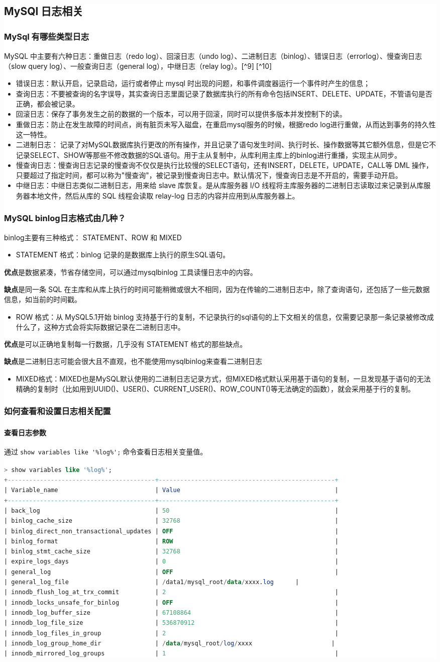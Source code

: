

## MySQl 日志相关

### MySql 有哪些类型日志

MySQL 中主要有六种日志：重做日志（redo log）、回滚日志（undo log）、二进制日志（binlog）、错误日志（errorlog）、慢查询日志（slow query log）、一般查询日志（general log），中继日志（relay log）。[^9] [^10]

- 错误日志：默认开启，记录启动，运行或者停止 mysql 时出现的问题，和事件调度器运行一个事件时产生的信息；
- 查询日志：不要被查询的名字误导，其实查询日志里面记录了数据库执行的所有命令包括INSERT、DELETE、UPDATE，不管语句是否正确，都会被记录。
- 回滚日志：保存了事务发生之前的数据的一个版本，可以用于回滚，同时可以提供多版本并发控制下的读。
- 重做日志：防止在发生故障的时间点，尚有脏页未写入磁盘，在重启mysql服务的时候，根据redo log进行重做，从而达到事务的持久性这一特性。
- 二进制日志： 记录了对MySQL数据库执行更改的所有操作，并且记录了语句发生时间、执行时长、操作数据等其它额外信息，但是它不记录SELECT、SHOW等那些不修改数据的SQL语句。用于主从复制中，从库利用主库上的binlog进行重播，实现主从同步。
- 慢查询日志：慢查询日志记录的慢查询不仅仅是执行比较慢的SELECT语句，还有INSERT，DELETE，UPDATE，CALL等 DML 操作，只要超过了指定时间，都可以称为"慢查询"，被记录到慢查询日志中。默认情况下，慢查询日志是不开启的，需要手动开启。
- 中继日志：中继日志类似二进制日志，用来给 slave 库恢复。是从库服务器 I/O 线程将主库服务器的二进制日志读取过来记录到从库服务器本地文件，然后从库的 SQL 线程会读取 relay-log 日志的内容并应用到从库服务器上。



### MySQL binlog日志格式由几种？

binlog主要有三种格式：  STATEMENT、ROW 和 MIXED 

-  STATEMENT 格式：binlog 记录的是数据库上执行的原生SQL语句。

  **优点**是数据紧凑，节省存储空间，可以通过mysqlbinlog 工具读懂日志中的内容。 

  **缺点**是同一条 SQL 在主库和从库上执行的时间可能稍微或很大不相同，因为在传输的二进制日志中，除了查询语句，还包括了一些元数据信息，如当前的时间戳。

-  ROW 格式：从 MySQL5.1开始 binlog 支持基于行的复制，不记录执行的sql语句的上下文相关的信息，仅需要记录那一条记录被修改成什么了，这种方式会将实际数据记录在二进制日志中。

  **优点**是可以正确地复制每一行数据，几乎没有 STATEMENT 格式的那些缺点。

  **缺点**是二进制日志可能会很大且不直观，也不能使用mysqlbinlog来查看二进制日志  

- MIXED格式：MIXED也是MySQL默认使用的二进制日志记录方式，但MIXED格式默认采用基于语句的复制，一旦发现基于语句的无法精确的复制时（比如用到UUID()、USER()、CURRENT_USER()、ROW_COUNT()等无法确定的函数），就会采用基于行的复制。

  


### 如何查看和设置日志相关配置

#### 查看日志参数

通过 `show variables like '%log%';` 命令查看日志相关变量值。

```sql
> show variables like '%log%';
+-----------------------------------------+-------------------------------------------------+
| Variable_name                           | Value                                           |
+-----------------------------------------+-------------------------------------------------+
| back_log                                | 50                                              |
| binlog_cache_size                       | 32768                                           |
| binlog_direct_non_transactional_updates | OFF                                             |
| binlog_format                           | ROW                                             |
| binlog_stmt_cache_size                  | 32768                                           |
| expire_logs_days                        | 0                                               |
| general_log                             | OFF                                             |
| general_log_file                        | /data1/mysql_root/data/xxxx.log      |
| innodb_flush_log_at_trx_commit          | 2                                               |
| innodb_locks_unsafe_for_binlog          | OFF                                             |
| innodb_log_buffer_size                  | 67108864                                        |
| innodb_log_file_size                    | 536870912                                       |
| innodb_log_files_in_group               | 2                                               |
| innodb_log_group_home_dir               | /data/mysql_root/log/xxxx                      |
| innodb_mirrored_log_groups              | 1                                               |
```

[^1]: [浅入深出MySQL 中事务的实现](https://draveness.me/mysql-transaction/)
[^2]: [五分钟了解Mysql的行级锁——《深究Mysql锁》](https://blog.csdn.net/zcl_love_wx/article/details/81983267)
[^ 3]: [mysql状态分析之show global status](https://blog.csdn.net/qq_26941173/article/details/77823184)
[^5]: [MySQL 存储过程和函数](https://www.jianshu.com/p/5624ef1dc5d3)
[^7]: http://mysql.taobao.org/monthly/2017/11/09/
[^8]: https://www.cnblogs.com/huchong/p/10231719.html#_lab2_3_0
[^ 11]: [MySQL自增主键用完了怎么办](https://www.cnblogs.com/rjzheng/p/10669043.html)